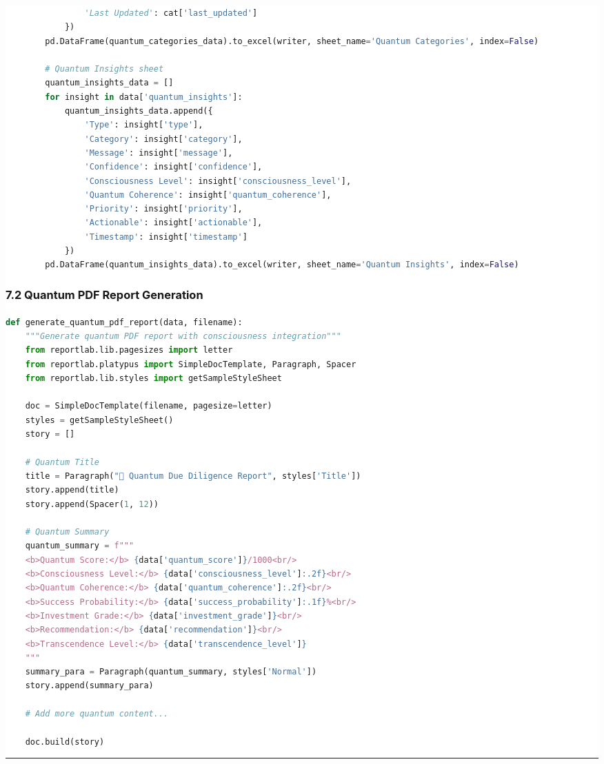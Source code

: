 ```python
                'Last Updated': cat['last_updated']
            })
        pd.DataFrame(quantum_categories_data).to_excel(writer, sheet_name='Quantum Categories', index=False)
        
        # Quantum Insights sheet
        quantum_insights_data = []
        for insight in data['quantum_insights']:
            quantum_insights_data.append({
                'Type': insight['type'],
                'Category': insight['category'],
                'Message': insight['message'],
                'Confidence': insight['confidence'],
                'Consciousness Level': insight['consciousness_level'],
                'Quantum Coherence': insight['quantum_coherence'],
                'Priority': insight['priority'],
                'Actionable': insight['actionable'],
                'Timestamp': insight['timestamp']
            })
        pd.DataFrame(quantum_insights_data).to_excel(writer, sheet_name='Quantum Insights', index=False)
```

### **7.2 Quantum PDF Report Generation**
```python
def generate_quantum_pdf_report(data, filename):
    """Generate quantum PDF report with consciousness integration"""
    from reportlab.lib.pagesizes import letter
    from reportlab.platypus import SimpleDocTemplate, Paragraph, Spacer
    from reportlab.lib.styles import getSampleStyleSheet
    
    doc = SimpleDocTemplate(filename, pagesize=letter)
    styles = getSampleStyleSheet()
    story = []
    
    # Quantum Title
    title = Paragraph("🧠 Quantum Due Diligence Report", styles['Title'])
    story.append(title)
    story.append(Spacer(1, 12))
    
    # Quantum Summary
    quantum_summary = f"""
    <b>Quantum Score:</b> {data['quantum_score']}/1000<br/>
    <b>Consciousness Level:</b> {data['consciousness_level']:.2f}<br/>
    <b>Quantum Coherence:</b> {data['quantum_coherence']:.2f}<br/>
    <b>Success Probability:</b> {data['success_probability']:.1f}%<br/>
    <b>Investment Grade:</b> {data['investment_grade']}<br/>
    <b>Recommendation:</b> {data['recommendation']}<br/>
    <b>Transcendence Level:</b> {data['transcendence_level']}
    """
    summary_para = Paragraph(quantum_summary, styles['Normal'])
    story.append(summary_para)
    
    # Add more quantum content...
    
    doc.build(story)
```

---